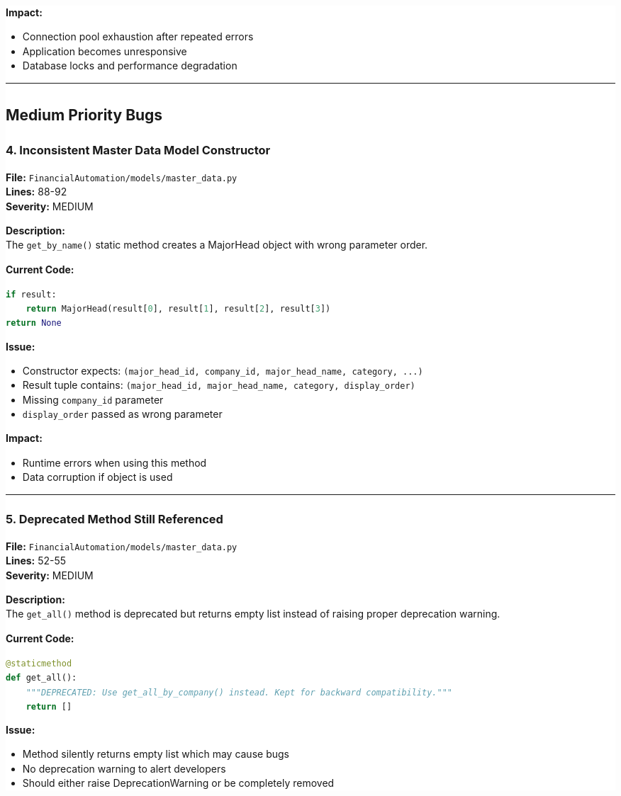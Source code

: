 **Impact:**  
- Connection pool exhaustion after repeated errors
- Application becomes unresponsive
- Database locks and performance degradation

---

## Medium Priority Bugs

### 4. Inconsistent Master Data Model Constructor
**File:** `FinancialAutomation/models/master_data.py`  
**Lines:** 88-92  
**Severity:** MEDIUM  

**Description:**  
The `get_by_name()` static method creates a MajorHead object with wrong parameter order.

**Current Code:**
```python
if result:
    return MajorHead(result[0], result[1], result[2], result[3])
return None
```

**Issue:**  
- Constructor expects: `(major_head_id, company_id, major_head_name, category, ...)`
- Result tuple contains: `(major_head_id, major_head_name, category, display_order)`
- Missing `company_id` parameter
- `display_order` passed as wrong parameter

**Impact:**  
- Runtime errors when using this method
- Data corruption if object is used

---

### 5. Deprecated Method Still Referenced
**File:** `FinancialAutomation/models/master_data.py`  
**Lines:** 52-55  
**Severity:** MEDIUM  

**Description:**  
The `get_all()` method is deprecated but returns empty list instead of raising proper deprecation warning.

**Current Code:**
```python
@staticmethod
def get_all():
    """DEPRECATED: Use get_all_by_company() instead. Kept for backward compatibility."""
    return []
```

**Issue:**  
- Method silently returns empty list which may cause bugs
- No deprecation warning to alert developers
- Should either raise DeprecationWarning or be completely removed
